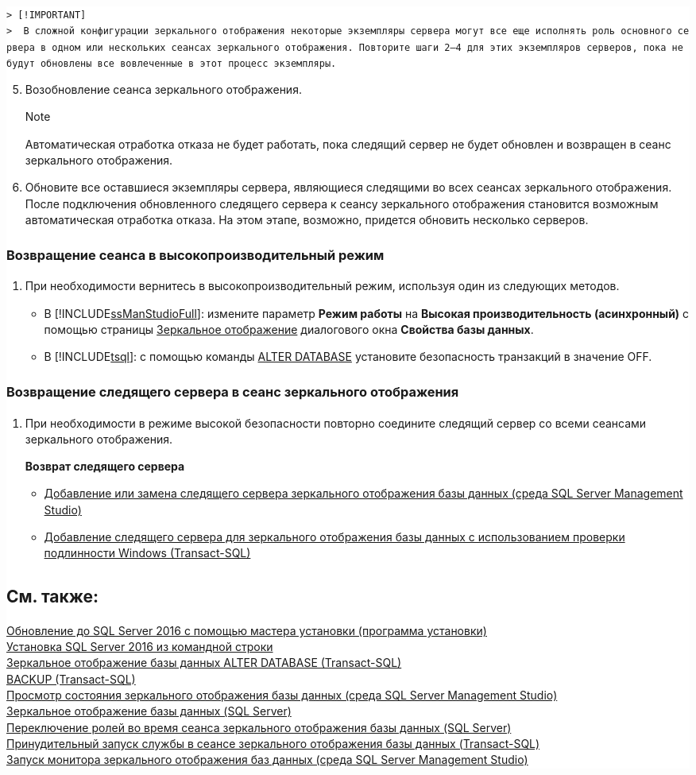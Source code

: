     > [!IMPORTANT]  
    >  В сложной конфигурации зеркального отображения некоторые экземпляры сервера могут все еще исполнять роль основного сервера в одном или нескольких сеансах зеркального отображения. Повторите шаги 2–4 для этих экземпляров серверов, пока не будут обновлены все вовлеченные в этот процесс экземпляры.  
  
5.  Возобновление сеанса зеркального отображения.  
  
    > [!NOTE]  
    >  Автоматическая отработка отказа не будет работать, пока следящий сервер не будет обновлен и возвращен в сеанс зеркального отображения.  
  
6.  Обновите все оставшиеся экземпляры сервера, являющиеся следящими во всех сеансах зеркального отображения. После подключения обновленного следящего сервера к сеансу зеркального отображения становится возможным автоматическая отработка отказа. На этом этапе, возможно, придется обновить несколько серверов.  
  
### <a name="to-return-a-session-to-high-performance-mode"></a>Возвращение сеанса в высокопроизводительный режим  
  
1.  При необходимости вернитесь в высокопроизводительный режим, используя один из следующих методов.  
  
    -   В [!INCLUDE[ssManStudioFull](../../includes/ssmanstudiofull-md.md)]: измените параметр **Режим работы** на **Высокая производительность (асинхронный)** с помощью страницы [Зеркальное отображение](../../relational-databases/databases/database-properties-mirroring-page.md) диалогового окна **Свойства базы данных**.  
  
    -   В [!INCLUDE[tsql](../../includes/tsql-md.md)]: с помощью команды [ALTER DATABASE](../../t-sql/statements/alter-database-transact-sql-database-mirroring.md) установите безопасность транзакций в значение OFF.  
  
### <a name="to-add-a-witness-back-into-a-mirroring-session"></a>Возвращение следящего сервера в сеанс зеркального отображения  
  
1.  При необходимости в режиме высокой безопасности повторно соедините следящий сервер со всеми сеансами зеркального отображения.  
  
     **Возврат следящего сервера**  
  
    -   [Добавление или замена следящего сервера зеркального отображения базы данных (среда SQL Server Management Studio)](../../database-engine/database-mirroring/add-or-replace-a-database-mirroring-witness-sql-server-management-studio.md)  
  
    -   [Добавление следящего сервера для зеркального отображения базы данных с использованием проверки подлинности Windows (Transact-SQL)](../../database-engine/database-mirroring/add-a-database-mirroring-witness-using-windows-authentication-transact-sql.md)  
  
## <a name="see-also"></a>См. также:  
 [Обновление до SQL Server 2016 с помощью мастера установки (программа установки)](../../database-engine/install-windows/upgrade-sql-server-using-the-installation-wizard-setup.md)   
 [Установка SQL Server 2016 из командной строки](../../database-engine/install-windows/install-sql-server-2016-from-the-command-prompt.md)   
 [Зеркальное отображение базы данных ALTER DATABASE (Transact-SQL)](../../t-sql/statements/alter-database-transact-sql-database-mirroring.md)   
 [BACKUP (Transact-SQL)](../../t-sql/statements/backup-transact-sql.md)   
 [Просмотр состояния зеркального отображения базы данных (среда SQL Server Management Studio)](../../database-engine/database-mirroring/view-the-state-of-a-mirrored-database-sql-server-management-studio.md)   
 [Зеркальное отображение базы данных (SQL Server)](../../database-engine/database-mirroring/database-mirroring-sql-server.md)   
 [Переключение ролей во время сеанса зеркального отображения базы данных (SQL Server)](../../database-engine/database-mirroring/role-switching-during-a-database-mirroring-session-sql-server.md)   
 [Принудительный запуск службы в сеансе зеркального отображения базы данных (Transact-SQL)](../../database-engine/database-mirroring/force-service-in-a-database-mirroring-session-transact-sql.md)   
 [Запуск монитора зеркального отображения баз данных (среда SQL Server Management Studio)](../../database-engine/database-mirroring/start-database-mirroring-monitor-sql-server-management-studio.md)   